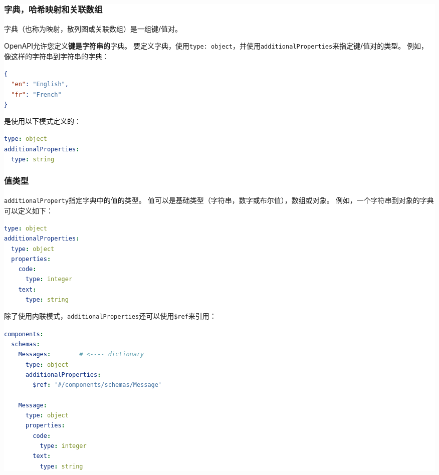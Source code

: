 ### 字典，哈希映射和关联数组

字典（也称为映射，散列图或关联数组）是一组键/值对。

OpenAPI允许您定义**键是字符串的**字典。
要定义字典，使用`type: object`，并使用`additionalProperties`来指定键/值对的类型。
例如，像这样的字符串到字符串的字典：

```json
{
  "en": "English",
  "fr": "French"
}
```

是使用以下模式定义的：

```yaml
type: object
additionalProperties:
  type: string
```

### 值类型

`additionalProperty`指定字典中的值的类型。
值可以是基础类型（字符串，数字或布尔值），数组或对象。
例如，一个字符串到对象的字典可以定义如下：

```yaml
type: object
additionalProperties:
  type: object
  properties:
    code:
      type: integer
    text:
      type: string
```

除了使用内联模式，`additionalProperties`还可以使用`$ref`来引用：

```yaml
components:
  schemas:
    Messages:        # <---- dictionary
      type: object
      additionalProperties:
        $ref: '#/components/schemas/Message'

    Message:
      type: object
      properties:
        code:
          type: integer
        text:
          type: string
```
